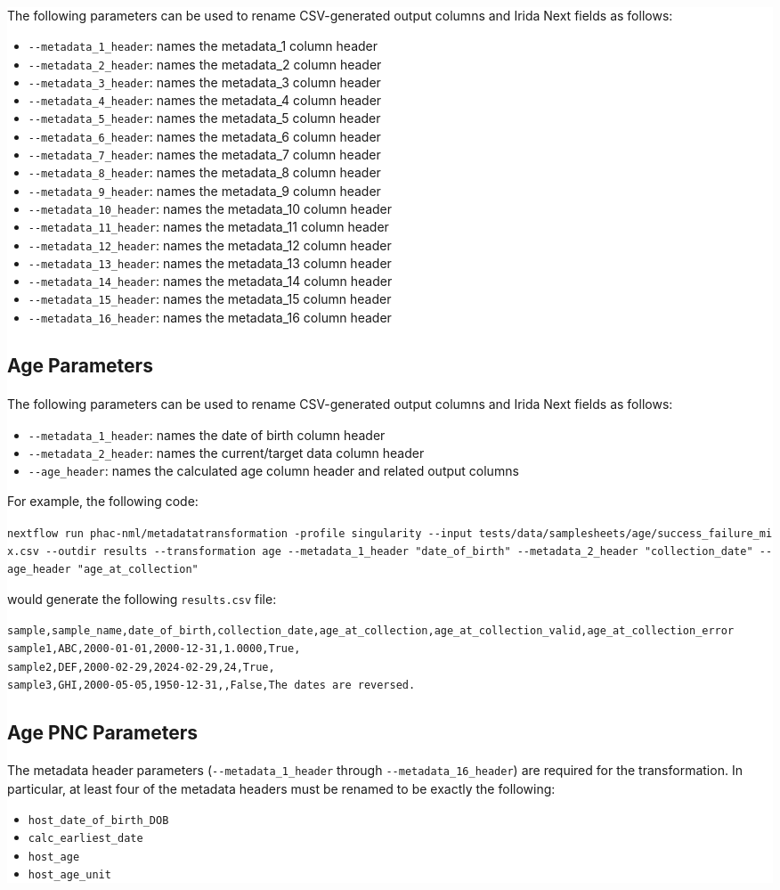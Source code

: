 The following parameters can be used to rename CSV-generated output columns and Irida Next fields as follows:

- `--metadata_1_header`: names the metadata_1 column header
- `--metadata_2_header`: names the metadata_2 column header
- `--metadata_3_header`: names the metadata_3 column header
- `--metadata_4_header`: names the metadata_4 column header
- `--metadata_5_header`: names the metadata_5 column header
- `--metadata_6_header`: names the metadata_6 column header
- `--metadata_7_header`: names the metadata_7 column header
- `--metadata_8_header`: names the metadata_8 column header
- `--metadata_9_header`: names the metadata_9 column header
- `--metadata_10_header`: names the metadata_10 column header
- `--metadata_11_header`: names the metadata_11 column header
- `--metadata_12_header`: names the metadata_12 column header
- `--metadata_13_header`: names the metadata_13 column header
- `--metadata_14_header`: names the metadata_14 column header
- `--metadata_15_header`: names the metadata_15 column header
- `--metadata_16_header`: names the metadata_16 column header

## Age Parameters

The following parameters can be used to rename CSV-generated output columns and Irida Next fields as follows:

- `--metadata_1_header`: names the date of birth column header
- `--metadata_2_header`: names the current/target data column header
- `--age_header`: names the calculated age column header and related output columns

For example, the following code:

```
nextflow run phac-nml/metadatatransformation -profile singularity --input tests/data/samplesheets/age/success_failure_mix.csv --outdir results --transformation age --metadata_1_header "date_of_birth" --metadata_2_header "collection_date" --age_header "age_at_collection"
```

would generate the following `results.csv` file:

```
sample,sample_name,date_of_birth,collection_date,age_at_collection,age_at_collection_valid,age_at_collection_error
sample1,ABC,2000-01-01,2000-12-31,1.0000,True,
sample2,DEF,2000-02-29,2024-02-29,24,True,
sample3,GHI,2000-05-05,1950-12-31,,False,The dates are reversed.
```

## Age PNC Parameters

The metadata header parameters (`--metadata_1_header` through `--metadata_16_header`) are required for the transformation. In particular, at least four of the metadata headers must be renamed to be exactly the following:

- `host_date_of_birth_DOB`
- `calc_earliest_date`
- `host_age`
- `host_age_unit`

